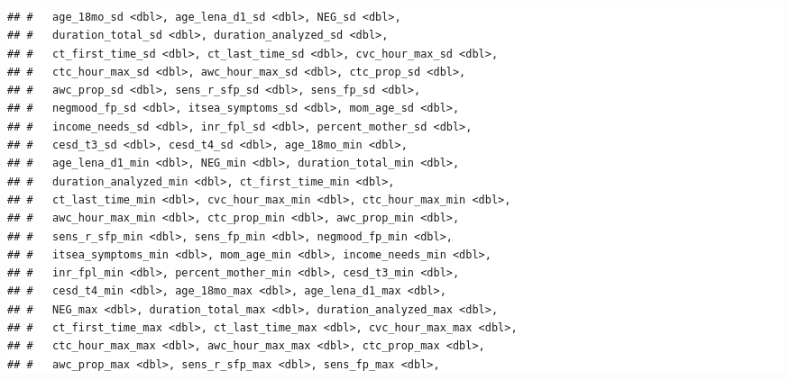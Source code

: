     ## #   age_18mo_sd <dbl>, age_lena_d1_sd <dbl>, NEG_sd <dbl>,
    ## #   duration_total_sd <dbl>, duration_analyzed_sd <dbl>,
    ## #   ct_first_time_sd <dbl>, ct_last_time_sd <dbl>, cvc_hour_max_sd <dbl>,
    ## #   ctc_hour_max_sd <dbl>, awc_hour_max_sd <dbl>, ctc_prop_sd <dbl>,
    ## #   awc_prop_sd <dbl>, sens_r_sfp_sd <dbl>, sens_fp_sd <dbl>,
    ## #   negmood_fp_sd <dbl>, itsea_symptoms_sd <dbl>, mom_age_sd <dbl>,
    ## #   income_needs_sd <dbl>, inr_fpl_sd <dbl>, percent_mother_sd <dbl>,
    ## #   cesd_t3_sd <dbl>, cesd_t4_sd <dbl>, age_18mo_min <dbl>,
    ## #   age_lena_d1_min <dbl>, NEG_min <dbl>, duration_total_min <dbl>,
    ## #   duration_analyzed_min <dbl>, ct_first_time_min <dbl>,
    ## #   ct_last_time_min <dbl>, cvc_hour_max_min <dbl>, ctc_hour_max_min <dbl>,
    ## #   awc_hour_max_min <dbl>, ctc_prop_min <dbl>, awc_prop_min <dbl>,
    ## #   sens_r_sfp_min <dbl>, sens_fp_min <dbl>, negmood_fp_min <dbl>,
    ## #   itsea_symptoms_min <dbl>, mom_age_min <dbl>, income_needs_min <dbl>,
    ## #   inr_fpl_min <dbl>, percent_mother_min <dbl>, cesd_t3_min <dbl>,
    ## #   cesd_t4_min <dbl>, age_18mo_max <dbl>, age_lena_d1_max <dbl>,
    ## #   NEG_max <dbl>, duration_total_max <dbl>, duration_analyzed_max <dbl>,
    ## #   ct_first_time_max <dbl>, ct_last_time_max <dbl>, cvc_hour_max_max <dbl>,
    ## #   ctc_hour_max_max <dbl>, awc_hour_max_max <dbl>, ctc_prop_max <dbl>,
    ## #   awc_prop_max <dbl>, sens_r_sfp_max <dbl>, sens_fp_max <dbl>,
